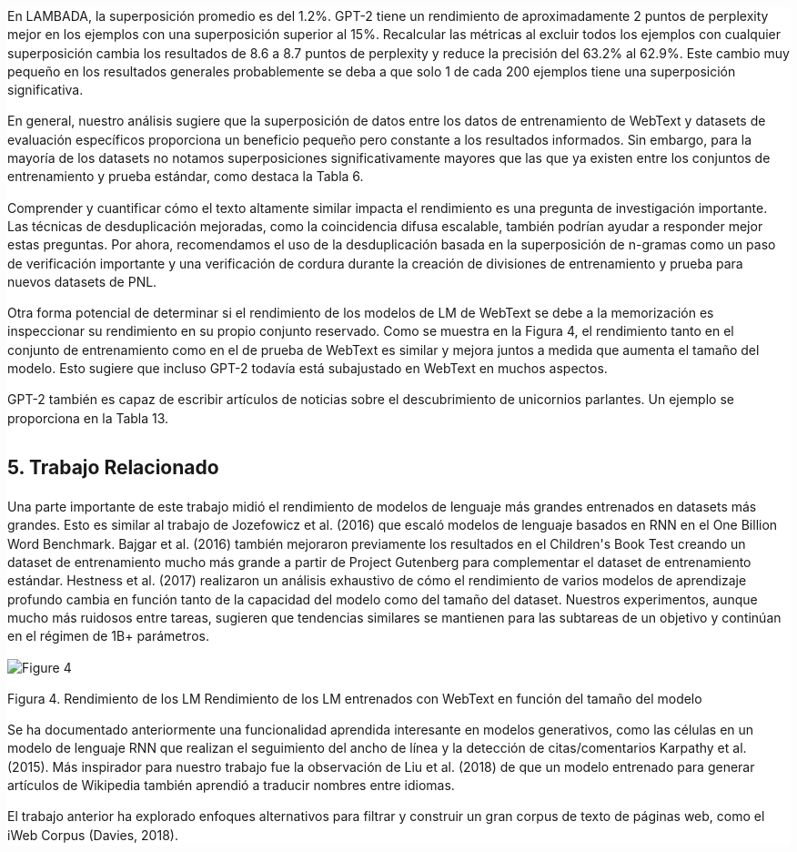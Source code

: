 En LAMBADA, la superposición promedio es del 1.2%. GPT-2 tiene un rendimiento de aproximadamente 2 puntos de perplexity mejor en los ejemplos con una superposición superior al 15%. Recalcular las métricas al excluir todos los ejemplos con cualquier superposición cambia los resultados de 8.6 a 8.7 puntos de perplexity y reduce la precisión del 63.2% al 62.9%. Este cambio muy pequeño en los resultados generales probablemente se deba a que solo 1 de cada 200 ejemplos tiene una superposición significativa.

En general, nuestro análisis sugiere que la superposición de datos entre los datos de entrenamiento de WebText y datasets de evaluación específicos proporciona un beneficio pequeño pero constante a los resultados informados. Sin embargo, para la mayoría de los datasets no notamos superposiciones significativamente mayores que las que ya existen entre los conjuntos de entrenamiento y prueba estándar, como destaca la Tabla 6.

Comprender y cuantificar cómo el texto altamente similar impacta el rendimiento es una pregunta de investigación importante. Las técnicas de desduplicación mejoradas, como la coincidencia difusa escalable, también podrían ayudar a responder mejor estas preguntas. Por ahora, recomendamos el uso de la desduplicación basada en la superposición de n-gramas como un paso de verificación importante y una verificación de cordura durante la creación de divisiones de entrenamiento y prueba para nuevos datasets de PNL.

Otra forma potencial de determinar si el rendimiento de los modelos de LM de WebText se debe a la memorización es inspeccionar su rendimiento en su propio conjunto reservado. Como se muestra en la Figura 4, el rendimiento tanto en el conjunto de entrenamiento como en el de prueba de WebText es similar y mejora juntos a medida que aumenta el tamaño del modelo. Esto sugiere que incluso GPT-2 todavía está subajustado en WebText en muchos aspectos.

GPT-2 también es capaz de escribir artículos de noticias sobre el descubrimiento de unicornios parlantes. Un ejemplo se proporciona en la Tabla 13.

## 5. Trabajo Relacionado

Una parte importante de este trabajo midió el rendimiento de modelos de lenguaje más grandes entrenados en datasets más grandes. Esto es similar al trabajo de Jozefowicz et al. (2016) que escaló modelos de lenguaje basados en RNN en el One Billion Word Benchmark. Bajgar et al. (2016) también mejoraron previamente los resultados en el Children's Book Test creando un dataset de entrenamiento mucho más grande a partir de Project Gutenberg para complementar el dataset de entrenamiento estándar. Hestness et al. (2017) realizaron un análisis exhaustivo de cómo el rendimiento de varios modelos de aprendizaje profundo cambia en función tanto de la capacidad del modelo como del tamaño del dataset. Nuestros experimentos, aunque mucho más ruidosos entre tareas, sugieren que tendencias similares se mantienen para las subtareas de un objetivo y continúan en el régimen de 1B+ parámetros.

![Figure 4](https://encrypted-tbn0.gstatic.com/images?q=tbn:ANd9GcS_ra5mF9smqnnlHHj0q8Dx3WKBIrua76HeKA&s)

Figura 4. Rendimiento de los LM Rendimiento de los LM entrenados con WebText en función del tamaño del modelo



Se ha documentado anteriormente una funcionalidad aprendida interesante en modelos generativos, como las células en un modelo de lenguaje RNN que realizan el seguimiento del ancho de línea y la detección de citas/comentarios Karpathy et al. (2015). Más inspirador para nuestro trabajo fue la observación de Liu et al. (2018) de que un modelo entrenado para generar artículos de Wikipedia también aprendió a traducir nombres entre idiomas.

El trabajo anterior ha explorado enfoques alternativos para filtrar y construir un gran corpus de texto de páginas web, como el iWeb Corpus (Davies, 2018).
